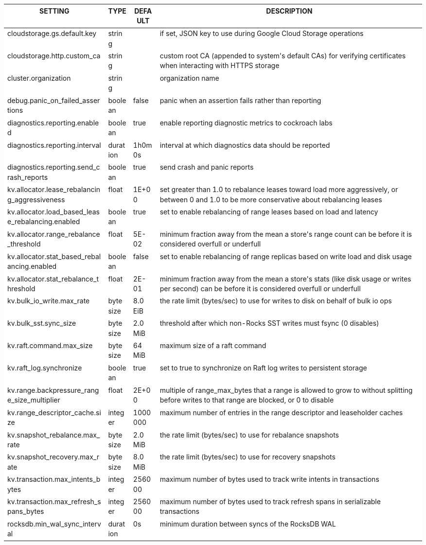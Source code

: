 |                      SETTING                      |       TYPE        | DEFAULT  |                                                                   DESCRIPTION                                                                   |
|---------------------------------------------------|-------------------|----------|-------------------------------------------------------------------------------------------------------------------------------------------------|
| cloudstorage.gs.default.key                       | string            |          | if set, JSON key to use during Google Cloud Storage operations                                                                                  |
| cloudstorage.http.custom_ca                       | string            |          | custom root CA (appended to system's default CAs) for verifying certificates when interacting with HTTPS storage                                |
| cluster.organization                              | string            |          | organization name                                                                                                                               |
| debug.panic_on_failed_assertions                  | boolean           | false    | panic when an assertion fails rather than reporting                                                                                             |
| diagnostics.reporting.enabled                     | boolean           | true     | enable reporting diagnostic metrics to cockroach labs                                                                                           |
| diagnostics.reporting.interval                    | duration          | 1h0m0s   | interval at which diagnostics data should be reported                                                                                           |
| diagnostics.reporting.send_crash_reports          | boolean           | true     | send crash and panic reports                                                                                                                    |
| kv.allocator.lease_rebalancing_aggressiveness     | float             | 1E+00    | set greater than 1.0 to rebalance leases toward load more aggressively, or between 0 and 1.0 to be more conservative about rebalancing leases   |
| kv.allocator.load_based_lease_rebalancing.enabled | boolean           | true     | set to enable rebalancing of range leases based on load and latency                                                                             |
| kv.allocator.range_rebalance_threshold            | float             | 5E-02    | minimum fraction away from the mean a store's range count can be before it is considered overfull or underfull                                  |
| kv.allocator.stat_based_rebalancing.enabled       | boolean           | false    | set to enable rebalancing of range replicas based on write load and disk usage                                                                  |
| kv.allocator.stat_rebalance_threshold             | float             | 2E-01    | minimum fraction away from the mean a store's stats (like disk usage or writes per second) can be before it is considered overfull or underfull |
| kv.bulk_io_write.max_rate                         | byte size         | 8.0 EiB  | the rate limit (bytes/sec) to use for writes to disk on behalf of bulk io ops                                                                   |
| kv.bulk_sst.sync_size                             | byte size         | 2.0 MiB  | threshold after which non-Rocks SST writes must fsync (0 disables)                                                                              |
| kv.raft.command.max_size                          | byte size         | 64 MiB   | maximum size of a raft command                                                                                                                  |
| kv.raft_log.synchronize                           | boolean           | true     | set to true to synchronize on Raft log writes to persistent storage                                                                             |
| kv.range.backpressure_range_size_multiplier       | float             | 2E+00    | multiple of range_max_bytes that a range is allowed to grow to without splitting before writes to that range are blocked, or 0 to disable       |
| kv.range_descriptor_cache.size                    | integer           |  1000000 | maximum number of entries in the range descriptor and leaseholder caches                                                                        |
| kv.snapshot_rebalance.max_rate                    | byte size         | 2.0 MiB  | the rate limit (bytes/sec) to use for rebalance snapshots                                                                                       |
| kv.snapshot_recovery.max_rate                     | byte size         | 8.0 MiB  | the rate limit (bytes/sec) to use for recovery snapshots                                                                                        |
| kv.transaction.max_intents_bytes                  | integer           |   256000 | maximum number of bytes used to track write intents in transactions                                                                             |
| kv.transaction.max_refresh_spans_bytes            | integer           |   256000 | maximum number of bytes used to track refresh spans in serializable transactions                                                                |
| rocksdb.min_wal_sync_interval                     | duration          | 0s       | minimum duration between syncs of the RocksDB WAL                                                                                               |